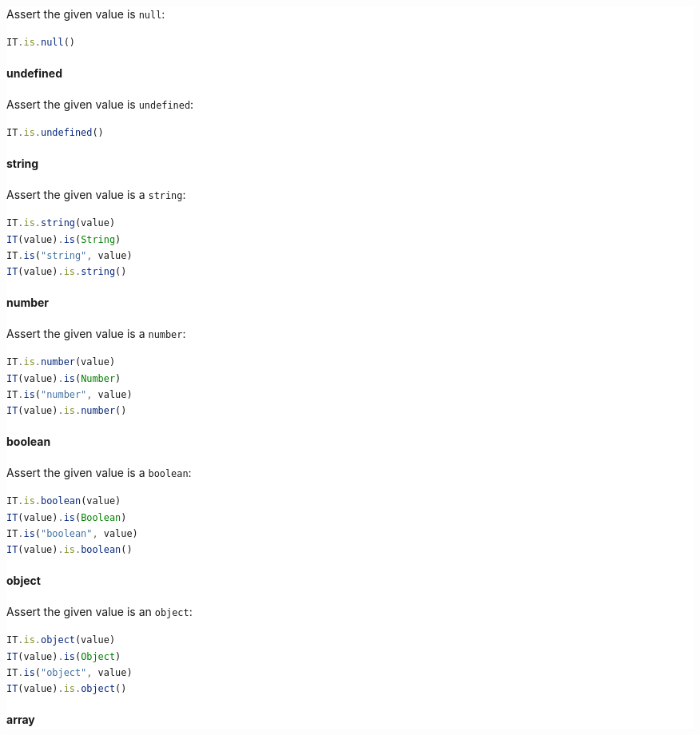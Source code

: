 Assert the given value is `null`:

```js
IT.is.null()
```

#### undefined

Assert the given value is `undefined`:

```js
IT.is.undefined()
```

#### string

Assert the given value is a `string`:

```js
IT.is.string(value)
IT(value).is(String)
IT.is("string", value)
IT(value).is.string()
```

#### number

Assert the given value is a `number`:

```js
IT.is.number(value)
IT(value).is(Number)
IT.is("number", value)
IT(value).is.number()
```

#### boolean

Assert the given value is a `boolean`:

```js
IT.is.boolean(value)
IT(value).is(Boolean)
IT.is("boolean", value)
IT(value).is.boolean()
```

#### object

Assert the given value is an `object`:

```js
IT.is.object(value)
IT(value).is(Object)
IT.is("object", value)
IT(value).is.object()
```

#### array
